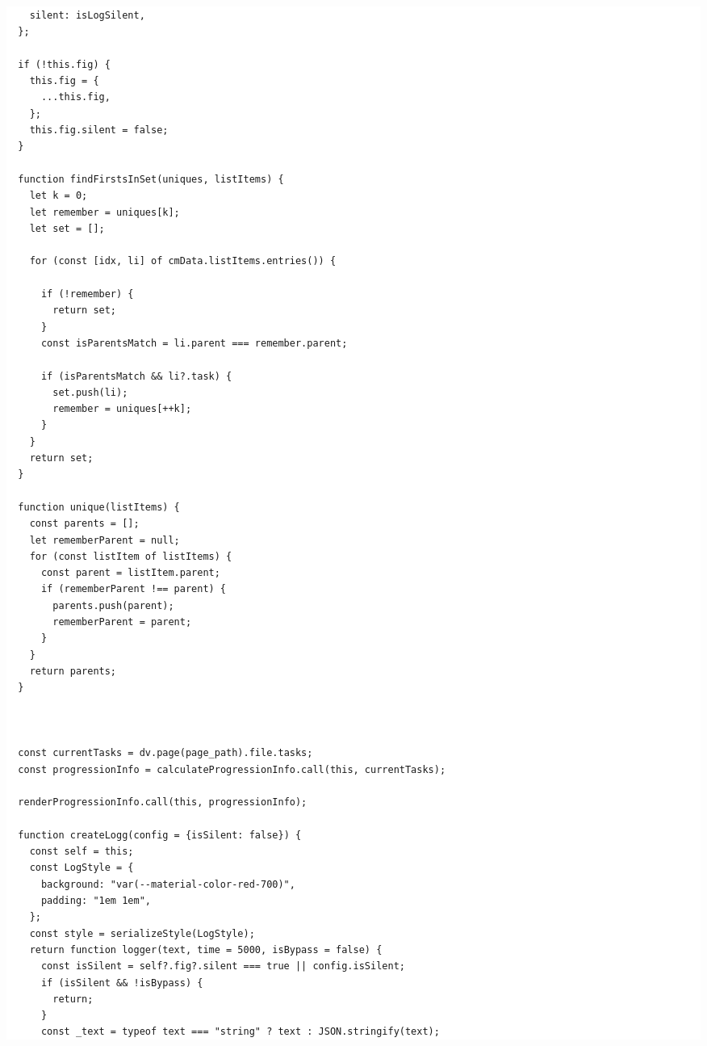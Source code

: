 ~~~dataviewjs
    silent: isLogSilent,
  };

  if (!this.fig) {
    this.fig = {
      ...this.fig,
    };
    this.fig.silent = false;
  }
  
  function findFirstsInSet(uniques, listItems) {
    let k = 0;
    let remember = uniques[k];
    let set = [];

    for (const [idx, li] of cmData.listItems.entries()) {

      if (!remember) {
        return set;
      }
      const isParentsMatch = li.parent === remember.parent;

      if (isParentsMatch && li?.task) {
        set.push(li);
        remember = uniques[++k];
      }
    }
    return set;
  }

  function unique(listItems) {
    const parents = [];
    let rememberParent = null;
    for (const listItem of listItems) {
      const parent = listItem.parent;
      if (rememberParent !== parent) {
        parents.push(parent);
        rememberParent = parent;
      }
    }
    return parents;
  }



  const currentTasks = dv.page(page_path).file.tasks;
  const progressionInfo = calculateProgressionInfo.call(this, currentTasks);

  renderProgressionInfo.call(this, progressionInfo);

  function createLogg(config = {isSilent: false}) {
    const self = this;
    const LogStyle = {
      background: "var(--material-color-red-700)",
      padding: "1em 1em",
    };
    const style = serializeStyle(LogStyle);
    return function logger(text, time = 5000, isBypass = false) {
      const isSilent = self?.fig?.silent === true || config.isSilent;
      if (isSilent && !isBypass) {
        return;
      }
      const _text = typeof text === "string" ? text : JSON.stringify(text);
~~~
